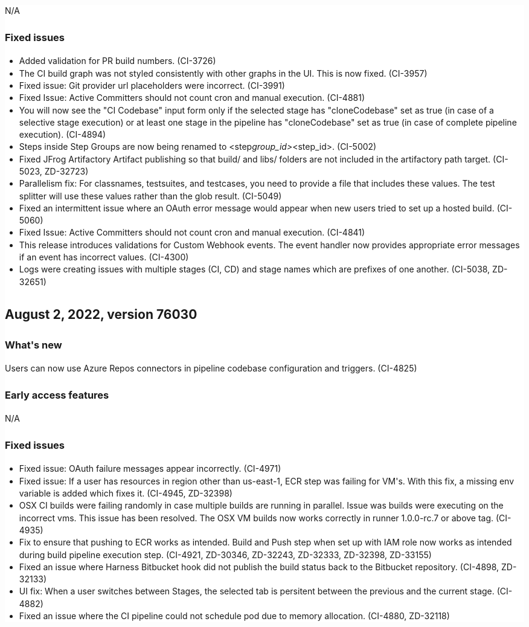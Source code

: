 N/A

### Fixed issues

- Added validation for PR build numbers. (CI-3726)
- The CI build graph was not styled consistently with other graphs in the UI. This is now fixed. (CI-3957)
- Fixed issue: Git provider url placeholders were incorrect. (CI-3991)
- Fixed Issue: Active Committers should not count cron and manual execution. (CI-4881)
- You will now see the "CI Codebase" input form only if the selected stage has "cloneCodebase" set as true (in case of a selective stage execution) or at least one stage in the pipeline has "cloneCodebase" set as true (in case of complete pipeline execution). (CI-4894)
- Steps inside Step Groups are now being renamed to <step*group_id>*<step_id>. (CI-5002)
- Fixed JFrog Artifactory Artifact publishing so that build/ and libs/ folders are not included in the artifactory path target. (CI-5023, ZD-32723)
- Parallelism fix: For classnames, testsuites, and testcases, you need to provide a file that includes these values. The test splitter will use these values rather than the glob result. (CI-5049)
- Fixed an intermittent issue where an OAuth error message would appear when new users tried to set up a hosted build. (CI-5060)
- Fixed Issue: Active Committers should not count cron and manual execution. (CI-4841)
- This release introduces validations for Custom Webhook events. The event handler now provides appropriate error messages if an event has incorrect values. (CI-4300)
- Logs were creating issues with multiple stages (CI, CD) and stage names which are prefixes of one another. (CI-5038, ZD-32651)

## August 2, 2022, version 76030

### What's new

Users can now use Azure Repos connectors in pipeline codebase configuration and triggers. (CI-4825)

### Early access features

N/A

### Fixed issues

- Fixed issue: OAuth failure messages appear incorrectly. (CI-4971)
- Fixed issue: If a user has resources in region other than us-east-1, ECR step was failing for VM's. With this fix, a missing env variable is added which fixes it. (CI-4945, ZD-32398)
- OSX CI builds were failing randomly in case multiple builds are running in parallel. Issue was builds were executing on the incorrect vms. This issue has been resolved. The OSX VM builds now works correctly in runner 1.0.0-rc.7 or above tag. (CI-4935)
- Fix to ensure that pushing to ECR works as intended. Build and Push step when set up with IAM role now works as intended during build pipeline execution step. (CI-4921, ZD-30346, ZD-32243, ZD-32333, ZD-32398, ZD-33155)
- Fixed an issue where Harness Bitbucket hook did not publish the build status back to the Bitbucket repository. (CI-4898, ZD-32133)
- UI fix: When a user switches between Stages, the selected tab is persitent between the previous and the current stage. (CI-4882)
- Fixed an issue where the CI pipeline could not schedule pod due to memory allocation. (CI-4880, ZD-32118)
